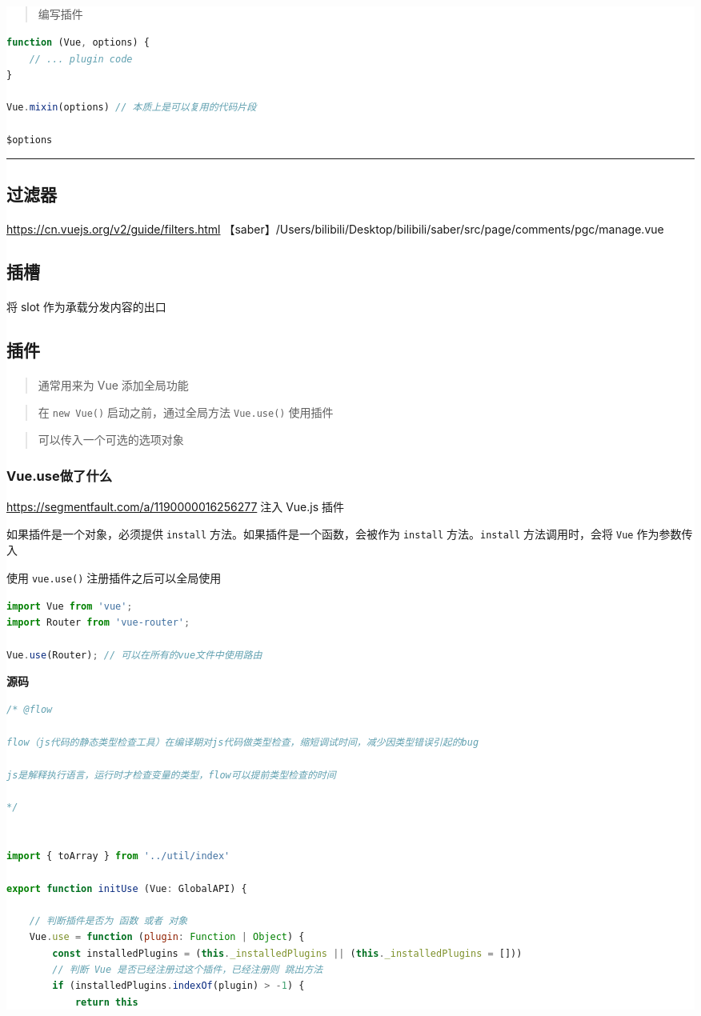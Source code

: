 > 编写插件

```js
function (Vue, options) {
    // ... plugin code
}

Vue.mixin(options) // 本质上是可以复用的代码片段

$options
```

***


## 过滤器
https://cn.vuejs.org/v2/guide/filters.html
【saber】/Users/bilibili/Desktop/bilibili/saber/src/page/comments/pgc/manage.vue

## 插槽
将 slot 作为承载分发内容的出口


## 插件
> 通常用来为 Vue 添加全局功能

> 在 `new Vue()` 启动之前，通过全局方法 `Vue.use()` 使用插件

> 可以传入一个可选的选项对象

### Vue.use做了什么
https://segmentfault.com/a/1190000016256277
注入 Vue.js 插件

如果插件是一个对象，必须提供 `install` 方法。如果插件是一个函数，会被作为 `install` 方法。`install` 方法调用时，会将 `Vue` 作为参数传入

使用 `vue.use()` 注册插件之后可以全局使用


```js
import Vue from 'vue';
import Router from 'vue-router';

Vue.use(Router); // 可以在所有的vue文件中使用路由
```

**源码**

```js
/* @flow 

flow（js代码的静态类型检查工具）在编译期对js代码做类型检查，缩短调试时间，减少因类型错误引起的bug

js是解释执行语言，运行时才检查变量的类型，flow可以提前类型检查的时间

*/ 


import { toArray } from '../util/index'

export function initUse (Vue: GlobalAPI) {

    // 判断插件是否为 函数 或者 对象
    Vue.use = function (plugin: Function | Object) {
        const installedPlugins = (this._installedPlugins || (this._installedPlugins = []))
        // 判断 Vue 是否已经注册过这个插件，已经注册则 跳出方法
        if (installedPlugins.indexOf(plugin) > -1) {
            return this
```